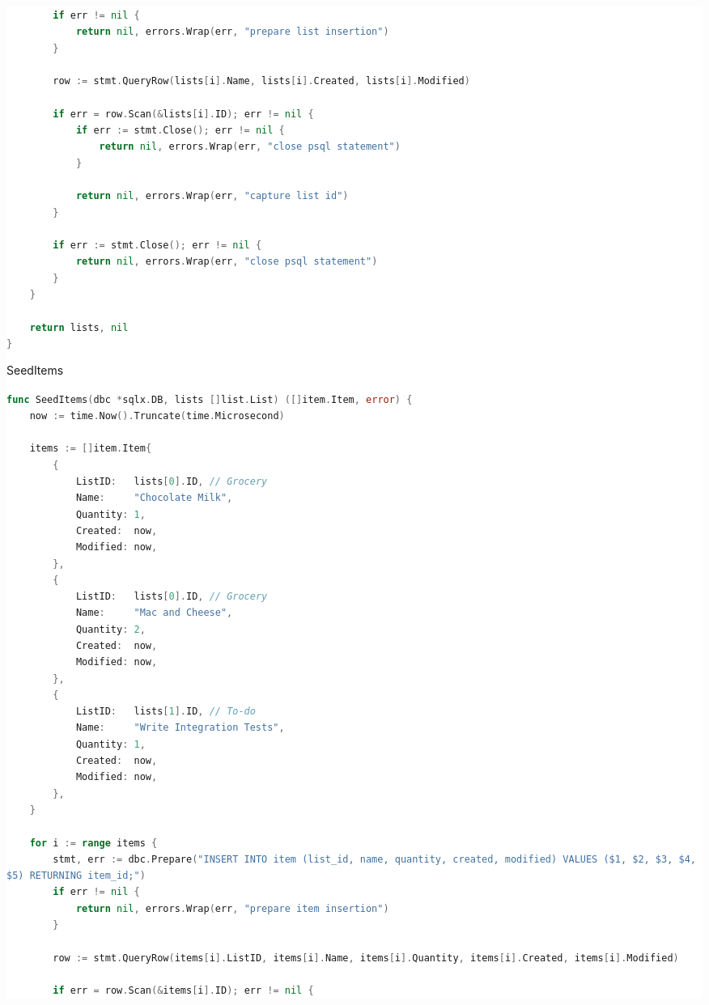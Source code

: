```go
        if err != nil {
            return nil, errors.Wrap(err, "prepare list insertion")
        }

        row := stmt.QueryRow(lists[i].Name, lists[i].Created, lists[i].Modified)

        if err = row.Scan(&lists[i].ID); err != nil {
            if err := stmt.Close(); err != nil {
                return nil, errors.Wrap(err, "close psql statement")
            }

            return nil, errors.Wrap(err, "capture list id")
        }

        if err := stmt.Close(); err != nil {
            return nil, errors.Wrap(err, "close psql statement")
        }
    }

    return lists, nil
}
```

SeedItems

```go
func SeedItems(dbc *sqlx.DB, lists []list.List) ([]item.Item, error) {
    now := time.Now().Truncate(time.Microsecond)

    items := []item.Item{
        {
            ListID:   lists[0].ID, // Grocery
            Name:     "Chocolate Milk",
            Quantity: 1,
            Created:  now,
            Modified: now,
        },
        {
            ListID:   lists[0].ID, // Grocery
            Name:     "Mac and Cheese",
            Quantity: 2,
            Created:  now,
            Modified: now,
        },
        {
            ListID:   lists[1].ID, // To-do
            Name:     "Write Integration Tests",
            Quantity: 1,
            Created:  now,
            Modified: now,
        },
    }

    for i := range items {
        stmt, err := dbc.Prepare("INSERT INTO item (list_id, name, quantity, created, modified) VALUES ($1, $2, $3, $4, $5) RETURNING item_id;")
        if err != nil {
            return nil, errors.Wrap(err, "prepare item insertion")
        }

        row := stmt.QueryRow(items[i].ListID, items[i].Name, items[i].Quantity, items[i].Created, items[i].Modified)

        if err = row.Scan(&items[i].ID); err != nil {
```

[^30]: [Understanding Unit and Integration Testing in Golang. / by victor steven / Medium](https://medium.com/@victorsteven/understanding-unit-and-integrationtesting-in-golang-ba60becb778d) 
[^31]: [Integration testing - Wikipedia](https://en.wikipedia.org/wiki/Integration_testing) 
[^40]: [Integration Testing in Go: Part I - Executing Tests with Docker](https://www.ardanlabs.com/blog/2019/03/integration-testing-in-go-executing-tests-with-docker.html) 
[^41]: [Integration Testing in Go: Part II - Set-up and Writing Tests](https://www.ardanlabs.com/blog/2019/10/integration-testing-in-go-set-up-and-writing-tests.html) 
[^42]: [Golang Integration Testing Made Easy / by Arie Ardaya Lizuardi / Sep, 2020 / Gojek Product + Tech](https://blog.gojekengineering.com/golang-integration-testing-made-easy-a834e754fa4c) 
[^43]: [Understanding Unit and Integration Testing in Golang. / by victor steven / Medium](https://medium.com/@victorsteven/understanding-unit-and-integrationtesting-in-golang-ba60becb778d) 
[^50]:  [Integration Testing in Go: Part II - Set-up and Writing Tests](https://www.ardanlabs.com/blog/2019/10/integration-testing-in-go-set-up-and-writing-tests.html) 
[^60]: https://golang.org/pkg/net/http/httptest/
[^61]: <https://blog.questionable.services/article/testing-http-handlers-go/>